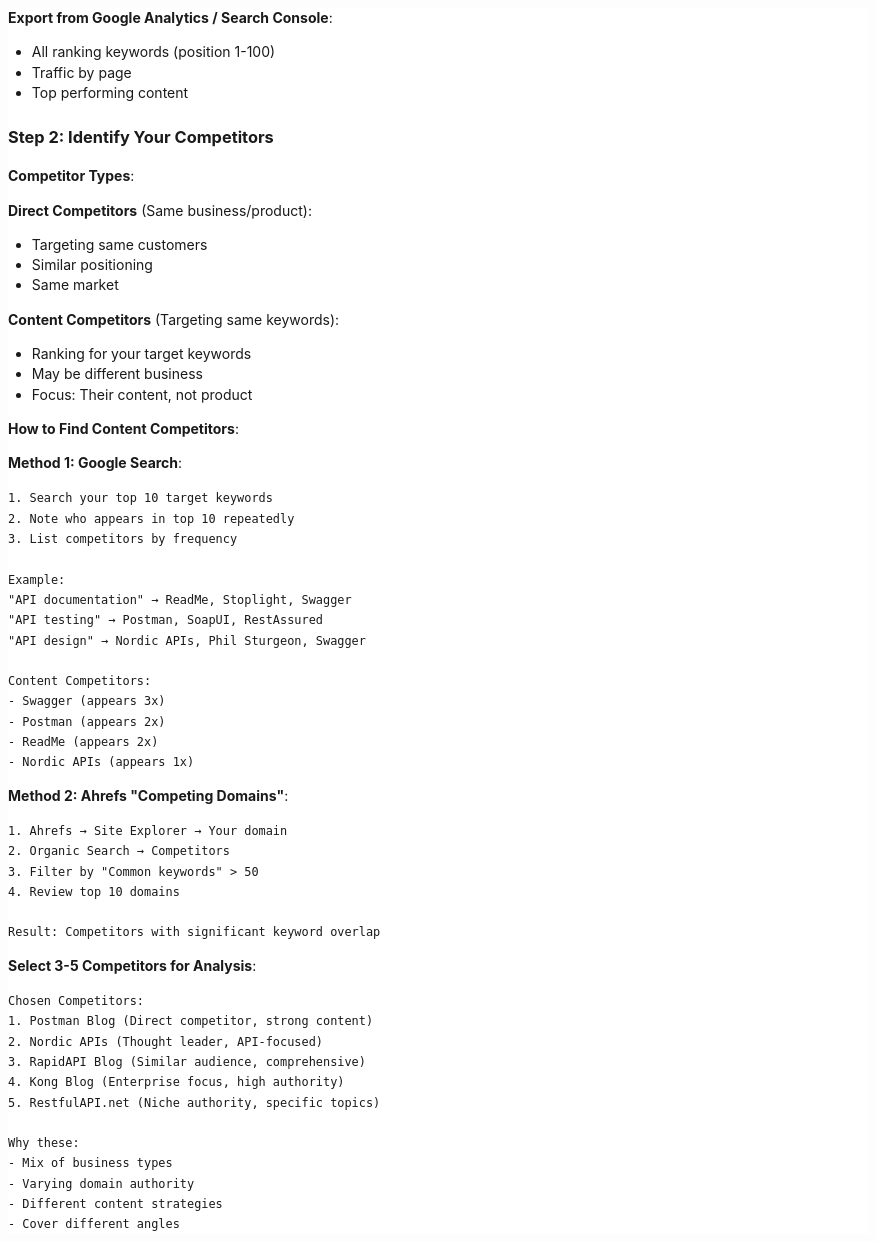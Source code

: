**Export from Google Analytics / Search Console**:

- All ranking keywords (position 1-100)
- Traffic by page
- Top performing content

### Step 2: Identify Your Competitors

**Competitor Types**:

**Direct Competitors** (Same business/product):

- Targeting same customers
- Similar positioning
- Same market

**Content Competitors** (Targeting same keywords):

- Ranking for your target keywords
- May be different business
- Focus: Their content, not product

**How to Find Content Competitors**:

**Method 1: Google Search**:

```
1. Search your top 10 target keywords
2. Note who appears in top 10 repeatedly
3. List competitors by frequency

Example:
"API documentation" → ReadMe, Stoplight, Swagger
"API testing" → Postman, SoapUI, RestAssured
"API design" → Nordic APIs, Phil Sturgeon, Swagger

Content Competitors:
- Swagger (appears 3x)
- Postman (appears 2x)
- ReadMe (appears 2x)
- Nordic APIs (appears 1x)
```

**Method 2: Ahrefs "Competing Domains"**:

```
1. Ahrefs → Site Explorer → Your domain
2. Organic Search → Competitors
3. Filter by "Common keywords" > 50
4. Review top 10 domains

Result: Competitors with significant keyword overlap
```

**Select 3-5 Competitors for Analysis**:

```
Chosen Competitors:
1. Postman Blog (Direct competitor, strong content)
2. Nordic APIs (Thought leader, API-focused)
3. RapidAPI Blog (Similar audience, comprehensive)
4. Kong Blog (Enterprise focus, high authority)
5. RestfulAPI.net (Niche authority, specific topics)

Why these:
- Mix of business types
- Varying domain authority
- Different content strategies
- Cover different angles
```
